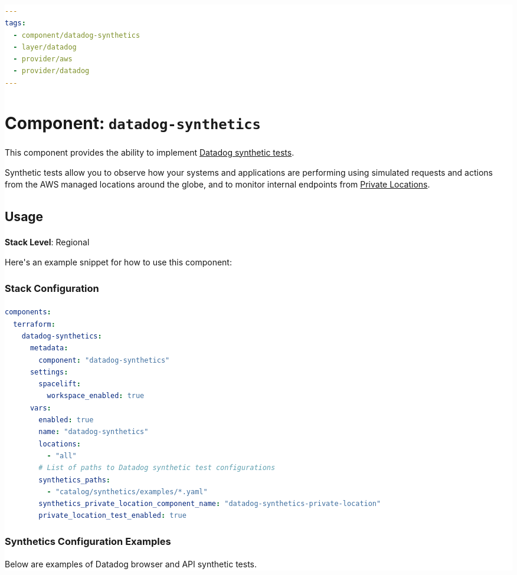```yaml
---
tags:
  - component/datadog-synthetics
  - layer/datadog
  - provider/aws
  - provider/datadog
---
```


# Component: `datadog-synthetics`

This component provides the ability to implement
[Datadog synthetic tests](https://docs.datadoghq.com/synthetics/guide/).

Synthetic tests allow you to observe how your systems and applications are performing using simulated requests and
actions from the AWS managed locations around the globe, and to monitor internal endpoints from
[Private Locations](https://docs.datadoghq.com/synthetics/private_locations).

## Usage

**Stack Level**: Regional

Here's an example snippet for how to use this component:

### Stack Configuration

```yaml
components:
  terraform:
    datadog-synthetics:
      metadata:
        component: "datadog-synthetics"
      settings:
        spacelift:
          workspace_enabled: true
      vars:
        enabled: true
        name: "datadog-synthetics"
        locations:
          - "all"
        # List of paths to Datadog synthetic test configurations
        synthetics_paths:
          - "catalog/synthetics/examples/*.yaml"
        synthetics_private_location_component_name: "datadog-synthetics-private-location"
        private_location_test_enabled: true
```

### Synthetics Configuration Examples

Below are examples of Datadog browser and API synthetic tests.
